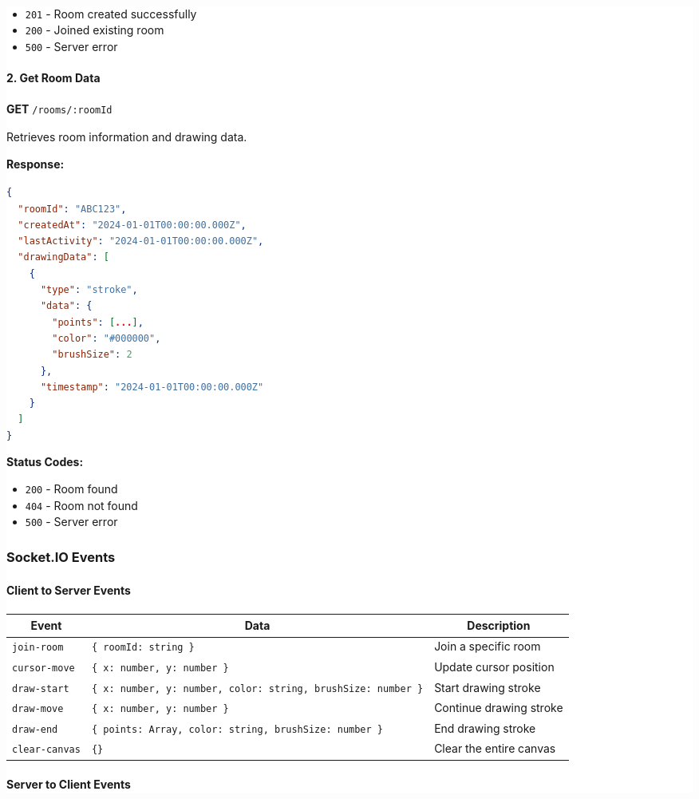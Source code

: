 - `201` - Room created successfully
- `200` - Joined existing room
- `500` - Server error

#### 2. Get Room Data

**GET** `/rooms/:roomId`

Retrieves room information and drawing data.

**Response:**

```json
{
  "roomId": "ABC123",
  "createdAt": "2024-01-01T00:00:00.000Z",
  "lastActivity": "2024-01-01T00:00:00.000Z",
  "drawingData": [
    {
      "type": "stroke",
      "data": {
        "points": [...],
        "color": "#000000",
        "brushSize": 2
      },
      "timestamp": "2024-01-01T00:00:00.000Z"
    }
  ]
}
```

**Status Codes:**

- `200` - Room found
- `404` - Room not found
- `500` - Server error

### Socket.IO Events

#### Client to Server Events

| Event          | Data                                                         | Description             |
| -------------- | ------------------------------------------------------------ | ----------------------- |
| `join-room`    | `{ roomId: string }`                                         | Join a specific room    |
| `cursor-move`  | `{ x: number, y: number }`                                   | Update cursor position  |
| `draw-start`   | `{ x: number, y: number, color: string, brushSize: number }` | Start drawing stroke    |
| `draw-move`    | `{ x: number, y: number }`                                   | Continue drawing stroke |
| `draw-end`     | `{ points: Array, color: string, brushSize: number }`        | End drawing stroke      |
| `clear-canvas` | `{}`                                                         | Clear the entire canvas |

#### Server to Client Events
